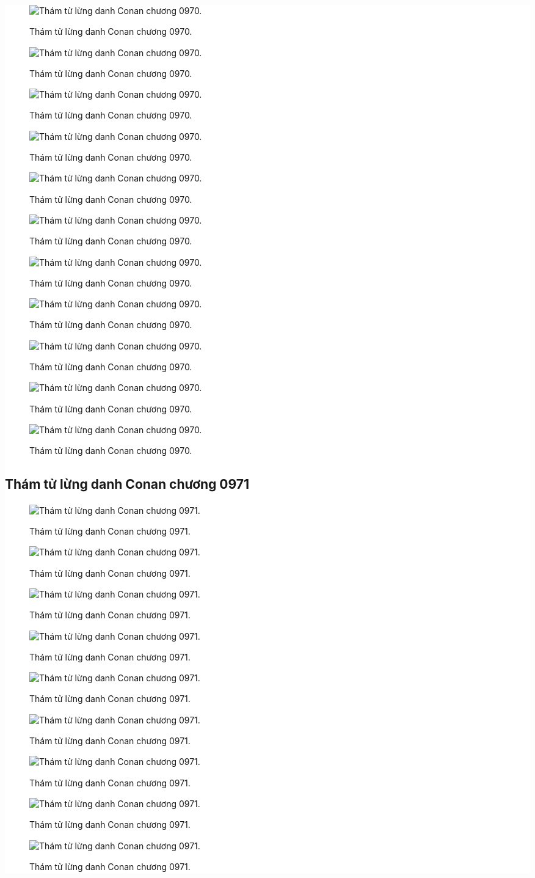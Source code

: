 <figure><img src="https://banmaixanh.vercel.app/manga/gosho-aoyama/tham-tu-lung-danh-conan/0970-08.jpg" alt="Thám tử lừng danh Conan chương 0970." title="Thám tử lừng danh Conan chương 0970." height=100% width=100%><figcaption><p>Thám tử lừng danh Conan chương 0970.</p></figcaption></figure>

<figure><img src="https://banmaixanh.vercel.app/manga/gosho-aoyama/tham-tu-lung-danh-conan/0970-09.jpg" alt="Thám tử lừng danh Conan chương 0970." title="Thám tử lừng danh Conan chương 0970." height=100% width=100%><figcaption><p>Thám tử lừng danh Conan chương 0970.</p></figcaption></figure>

<figure><img src="https://banmaixanh.vercel.app/manga/gosho-aoyama/tham-tu-lung-danh-conan/0970-10.jpg" alt="Thám tử lừng danh Conan chương 0970." title="Thám tử lừng danh Conan chương 0970." height=100% width=100%><figcaption><p>Thám tử lừng danh Conan chương 0970.</p></figcaption></figure>

<figure><img src="https://banmaixanh.vercel.app/manga/gosho-aoyama/tham-tu-lung-danh-conan/0970-11.jpg" alt="Thám tử lừng danh Conan chương 0970." title="Thám tử lừng danh Conan chương 0970." height=100% width=100%><figcaption><p>Thám tử lừng danh Conan chương 0970.</p></figcaption></figure>

<figure><img src="https://banmaixanh.vercel.app/manga/gosho-aoyama/tham-tu-lung-danh-conan/0970-12.jpg" alt="Thám tử lừng danh Conan chương 0970." title="Thám tử lừng danh Conan chương 0970." height=100% width=100%><figcaption><p>Thám tử lừng danh Conan chương 0970.</p></figcaption></figure>

<figure><img src="https://banmaixanh.vercel.app/manga/gosho-aoyama/tham-tu-lung-danh-conan/0970-13.jpg" alt="Thám tử lừng danh Conan chương 0970." title="Thám tử lừng danh Conan chương 0970." height=100% width=100%><figcaption><p>Thám tử lừng danh Conan chương 0970.</p></figcaption></figure>

<figure><img src="https://banmaixanh.vercel.app/manga/gosho-aoyama/tham-tu-lung-danh-conan/0970-14.jpg" alt="Thám tử lừng danh Conan chương 0970." title="Thám tử lừng danh Conan chương 0970." height=100% width=100%><figcaption><p>Thám tử lừng danh Conan chương 0970.</p></figcaption></figure>

<figure><img src="https://banmaixanh.vercel.app/manga/gosho-aoyama/tham-tu-lung-danh-conan/0970-15.jpg" alt="Thám tử lừng danh Conan chương 0970." title="Thám tử lừng danh Conan chương 0970." height=100% width=100%><figcaption><p>Thám tử lừng danh Conan chương 0970.</p></figcaption></figure>

<figure><img src="https://banmaixanh.vercel.app/manga/gosho-aoyama/tham-tu-lung-danh-conan/0970-16.jpg" alt="Thám tử lừng danh Conan chương 0970." title="Thám tử lừng danh Conan chương 0970." height=100% width=100%><figcaption><p>Thám tử lừng danh Conan chương 0970.</p></figcaption></figure>

<figure><img src="https://banmaixanh.vercel.app/manga/gosho-aoyama/tham-tu-lung-danh-conan/0970-17.jpg" alt="Thám tử lừng danh Conan chương 0970." title="Thám tử lừng danh Conan chương 0970." height=100% width=100%><figcaption><p>Thám tử lừng danh Conan chương 0970.</p></figcaption></figure>

<figure><img src="https://banmaixanh.vercel.app/manga/gosho-aoyama/tham-tu-lung-danh-conan/0970-18.jpg" alt="Thám tử lừng danh Conan chương 0970." title="Thám tử lừng danh Conan chương 0970." height=100% width=100%><figcaption><p>Thám tử lừng danh Conan chương 0970.</p></figcaption></figure>

## Thám tử lừng danh Conan chương 0971

<figure><img src="https://banmaixanh.vercel.app/manga/gosho-aoyama/tham-tu-lung-danh-conan/0971-01.jpg" alt="Thám tử lừng danh Conan chương 0971." title="Thám tử lừng danh Conan chương 0971." height=100% width=100%><figcaption><p>Thám tử lừng danh Conan chương 0971.</p></figcaption></figure>

<figure><img src="https://banmaixanh.vercel.app/manga/gosho-aoyama/tham-tu-lung-danh-conan/0971-02.jpg" alt="Thám tử lừng danh Conan chương 0971." title="Thám tử lừng danh Conan chương 0971." height=100% width=100%><figcaption><p>Thám tử lừng danh Conan chương 0971.</p></figcaption></figure>

<figure><img src="https://banmaixanh.vercel.app/manga/gosho-aoyama/tham-tu-lung-danh-conan/0971-03.jpg" alt="Thám tử lừng danh Conan chương 0971." title="Thám tử lừng danh Conan chương 0971." height=100% width=100%><figcaption><p>Thám tử lừng danh Conan chương 0971.</p></figcaption></figure>

<figure><img src="https://banmaixanh.vercel.app/manga/gosho-aoyama/tham-tu-lung-danh-conan/0971-04.jpg" alt="Thám tử lừng danh Conan chương 0971." title="Thám tử lừng danh Conan chương 0971." height=100% width=100%><figcaption><p>Thám tử lừng danh Conan chương 0971.</p></figcaption></figure>

<figure><img src="https://banmaixanh.vercel.app/manga/gosho-aoyama/tham-tu-lung-danh-conan/0971-05.jpg" alt="Thám tử lừng danh Conan chương 0971." title="Thám tử lừng danh Conan chương 0971." height=100% width=100%><figcaption><p>Thám tử lừng danh Conan chương 0971.</p></figcaption></figure>

<figure><img src="https://banmaixanh.vercel.app/manga/gosho-aoyama/tham-tu-lung-danh-conan/0971-06.jpg" alt="Thám tử lừng danh Conan chương 0971." title="Thám tử lừng danh Conan chương 0971." height=100% width=100%><figcaption><p>Thám tử lừng danh Conan chương 0971.</p></figcaption></figure>

<figure><img src="https://banmaixanh.vercel.app/manga/gosho-aoyama/tham-tu-lung-danh-conan/0971-07.jpg" alt="Thám tử lừng danh Conan chương 0971." title="Thám tử lừng danh Conan chương 0971." height=100% width=100%><figcaption><p>Thám tử lừng danh Conan chương 0971.</p></figcaption></figure>

<figure><img src="https://banmaixanh.vercel.app/manga/gosho-aoyama/tham-tu-lung-danh-conan/0971-08.jpg" alt="Thám tử lừng danh Conan chương 0971." title="Thám tử lừng danh Conan chương 0971." height=100% width=100%><figcaption><p>Thám tử lừng danh Conan chương 0971.</p></figcaption></figure>

<figure><img src="https://banmaixanh.vercel.app/manga/gosho-aoyama/tham-tu-lung-danh-conan/0971-09.jpg" alt="Thám tử lừng danh Conan chương 0971." title="Thám tử lừng danh Conan chương 0971." height=100% width=100%><figcaption><p>Thám tử lừng danh Conan chương 0971.</p></figcaption></figure>
